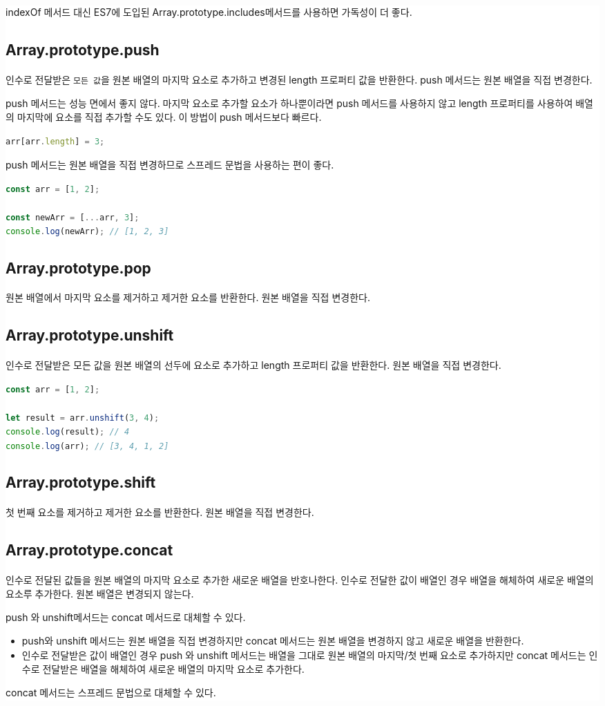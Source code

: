 indexOf  메서드 대신 ES7에 도입된 Array.prototype.includes메서드를 사용하면 가독성이 더 좋다.

## Array.prototype.push

인수로 전달받은 `모든 값`을 원본 배열의 마지막 요소로 추가하고 변경된 length 프로퍼티 값을 반환한다. push 메서드는 원본 배열을 직접 변경한다.

push 메서드는 성능 면에서 좋지 않다. 마지막 요소로 추가할 요소가 하나뿐이라면 push 메서드를 사용하지 않고 length 프로퍼티를 사용하여 배열의 마지막에 요소를 직접 추가할 수도 있다. 이 방법이 push 메서드보다 빠르다.

```jsx
arr[arr.length] = 3;
```

push 메서드는 원본 배열을 직접 변경하므로 스프레드 문법을 사용하는 편이 좋다.

```jsx
const arr = [1, 2];

const newArr = [...arr, 3];
console.log(newArr); // [1, 2, 3]
```

## Array.prototype.pop

원본 배열에서 마지막 요소를 제거하고 제거한 요소를 반환한다. 원본 배열을 직접 변경한다.

## Array.prototype.unshift

인수로 전달받은 모든 값을 원본 배열의 선두에 요소로 추가하고 length 프로퍼티 값을 반환한다. 원본 배열을 직접 변경한다.

```jsx
const arr = [1, 2];

let result = arr.unshift(3, 4);
console.log(result); // 4
console.log(arr); // [3, 4, 1, 2]
```

## Array.prototype.shift

첫 번째 요소를 제거하고 제거한 요소를 반환한다. 원본 배열을 직접 변경한다.

## Array.prototype.concat

인수로 전달된 값들을 원본 배열의 마지막 요소로 추가한 새로운 배열을 반호나한다. 인수로 전달한 값이 배열인 경우 배열을 해체하여 새로운 배열의 요소루 추가한다. 원본 배열은 변경되지 않는다.

push 와 unshift메서드는 concat 메서드로 대체할 수 있다. 

- push와 unshift 메서드는 원본 배열을 직접 변경하지만 concat 메서드는 원본 배열을 변경하지 않고 새로운 배열을 반환한다.
- 인수로 전달받은 값이 배열인 경우 push 와 unshift 메서드는 배열을 그대로 원본 배열의 마지막/첫 번째 요소로 추가하지만 concat 메서드는 인수로 전달받은 배열을 해체하여 새로운 배열의 마지막 요소로 추가한다.

concat 메서드는 스프레드 문법으로 대체할 수 있다.
